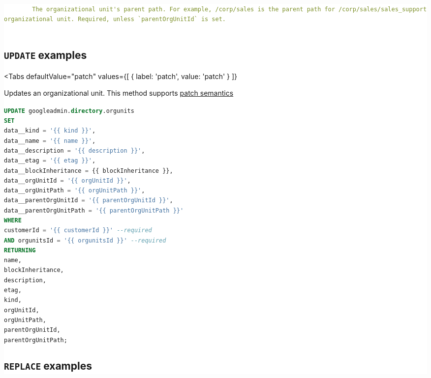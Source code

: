 ```yaml
        The organizational unit's parent path. For example, /corp/sales is the parent path for /corp/sales/sales_support organizational unit. Required, unless `parentOrgUnitId` is set.
        
```
</TabItem>
</Tabs>


## `UPDATE` examples

<Tabs
    defaultValue="patch"
    values={[
        { label: 'patch', value: 'patch' }
    ]}
>
<TabItem value="patch">

Updates an organizational unit. This method supports [patch semantics](https://developers.google.com/workspace/admin/directory/v1/guides/performance#patch)

```sql
UPDATE googleadmin.directory.orgunits
SET 
data__kind = '{{ kind }}',
data__name = '{{ name }}',
data__description = '{{ description }}',
data__etag = '{{ etag }}',
data__blockInheritance = {{ blockInheritance }},
data__orgUnitId = '{{ orgUnitId }}',
data__orgUnitPath = '{{ orgUnitPath }}',
data__parentOrgUnitId = '{{ parentOrgUnitId }}',
data__parentOrgUnitPath = '{{ parentOrgUnitPath }}'
WHERE 
customerId = '{{ customerId }}' --required
AND orgunitsId = '{{ orgunitsId }}' --required
RETURNING
name,
blockInheritance,
description,
etag,
kind,
orgUnitId,
orgUnitPath,
parentOrgUnitId,
parentOrgUnitPath;
```
</TabItem>
</Tabs>


## `REPLACE` examples
